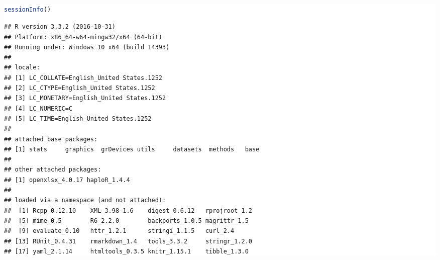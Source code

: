 ``` r
sessionInfo()
```

    ## R version 3.3.2 (2016-10-31)
    ## Platform: x86_64-w64-mingw32/x64 (64-bit)
    ## Running under: Windows 10 x64 (build 14393)
    ## 
    ## locale:
    ## [1] LC_COLLATE=English_United States.1252 
    ## [2] LC_CTYPE=English_United States.1252   
    ## [3] LC_MONETARY=English_United States.1252
    ## [4] LC_NUMERIC=C                          
    ## [5] LC_TIME=English_United States.1252    
    ## 
    ## attached base packages:
    ## [1] stats     graphics  grDevices utils     datasets  methods   base     
    ## 
    ## other attached packages:
    ## [1] openxlsx_4.0.17 haploR_1.4.4   
    ## 
    ## loaded via a namespace (and not attached):
    ##  [1] Rcpp_0.12.10    XML_3.98-1.6    digest_0.6.12   rprojroot_1.2  
    ##  [5] mime_0.5        R6_2.2.0        backports_1.0.5 magrittr_1.5   
    ##  [9] evaluate_0.10   httr_1.2.1      stringi_1.1.5   curl_2.4       
    ## [13] RUnit_0.4.31    rmarkdown_1.4   tools_3.3.2     stringr_1.2.0  
    ## [17] yaml_2.1.14     htmltools_0.3.5 knitr_1.15.1    tibble_1.3.0

